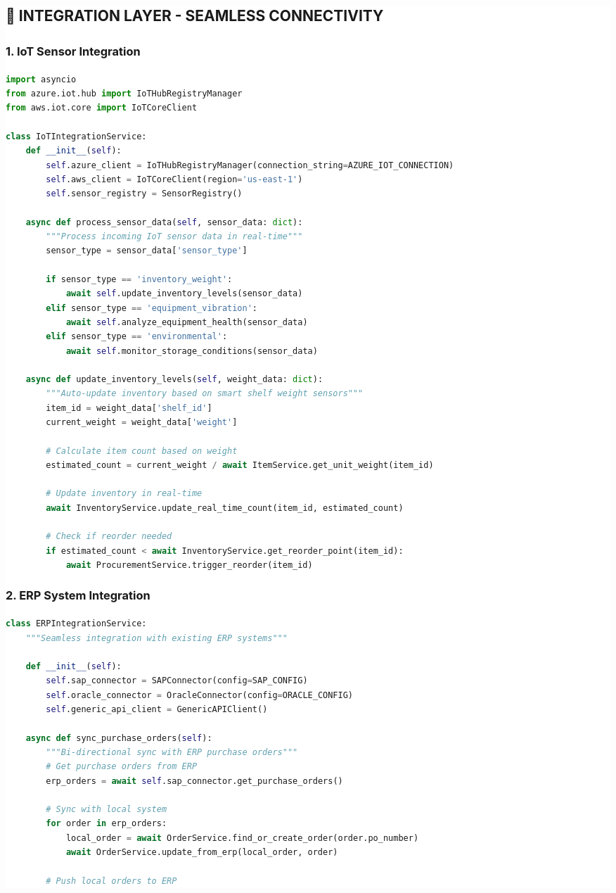 
## 🔗 **INTEGRATION LAYER - SEAMLESS CONNECTIVITY**

### **1. IoT Sensor Integration**
```python
import asyncio
from azure.iot.hub import IoTHubRegistryManager
from aws.iot.core import IoTCoreClient

class IoTIntegrationService:
    def __init__(self):
        self.azure_client = IoTHubRegistryManager(connection_string=AZURE_IOT_CONNECTION)
        self.aws_client = IoTCoreClient(region='us-east-1')
        self.sensor_registry = SensorRegistry()

    async def process_sensor_data(self, sensor_data: dict):
        """Process incoming IoT sensor data in real-time"""
        sensor_type = sensor_data['sensor_type']

        if sensor_type == 'inventory_weight':
            await self.update_inventory_levels(sensor_data)
        elif sensor_type == 'equipment_vibration':
            await self.analyze_equipment_health(sensor_data)
        elif sensor_type == 'environmental':
            await self.monitor_storage_conditions(sensor_data)

    async def update_inventory_levels(self, weight_data: dict):
        """Auto-update inventory based on smart shelf weight sensors"""
        item_id = weight_data['shelf_id']
        current_weight = weight_data['weight']

        # Calculate item count based on weight
        estimated_count = current_weight / await ItemService.get_unit_weight(item_id)

        # Update inventory in real-time
        await InventoryService.update_real_time_count(item_id, estimated_count)

        # Check if reorder needed
        if estimated_count < await InventoryService.get_reorder_point(item_id):
            await ProcurementService.trigger_reorder(item_id)
```

### **2. ERP System Integration**
```python
class ERPIntegrationService:
    """Seamless integration with existing ERP systems"""

    def __init__(self):
        self.sap_connector = SAPConnector(config=SAP_CONFIG)
        self.oracle_connector = OracleConnector(config=ORACLE_CONFIG)
        self.generic_api_client = GenericAPIClient()

    async def sync_purchase_orders(self):
        """Bi-directional sync with ERP purchase orders"""
        # Get purchase orders from ERP
        erp_orders = await self.sap_connector.get_purchase_orders()

        # Sync with local system
        for order in erp_orders:
            local_order = await OrderService.find_or_create_order(order.po_number)
            await OrderService.update_from_erp(local_order, order)

        # Push local orders to ERP
```